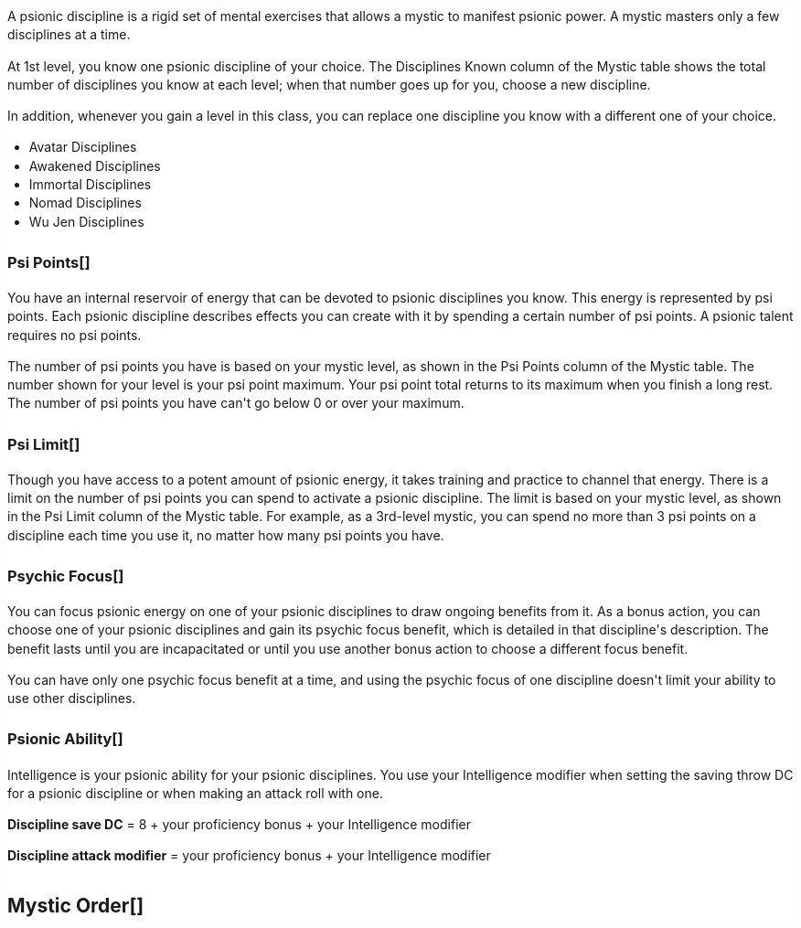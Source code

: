 A psionic discipline is a rigid set of mental exercises that allows a mystic to manifest psionic power. A mystic masters only a few disciplines at a time.

At 1st level, you know one psionic discipline of your choice. The Disciplines Known column of the Mystic table shows the total number of disciplines you know at each level; when that number goes up for you, choose a new discipline.

In addition, whenever you gain a level in this class, you can replace one discipline you know with a different one of your choice.

* Avatar Disciplines
* Awakened Disciplines
* Immortal Disciplines
* Nomad Disciplines
* Wu Jen Disciplines

### Psi Points[]

You have an internal reservoir of energy that can be devoted to psionic disciplines you know. This energy is represented by psi points. Each psionic discipline describes effects you can create with it by spending a certain number of psi points. A psionic talent requires no psi points.

The number of psi points you have is based on your mystic level, as shown in the Psi Points column of the Mystic table. The number shown for your level is your psi point maximum. Your psi point total returns to its maximum when you finish a long rest. The number of psi points you have can't go below 0 or over your maximum.

### Psi Limit[]

Though you have access to a potent amount of psionic energy, it takes training and practice to channel that energy. There is a limit on the number of psi points you can spend to activate a psionic discipline. The limit is based on your mystic level, as shown in the Psi Limit column of the Mystic table. For example, as a 3rd-level mystic, you can spend no more than 3 psi points on a discipline each time you use it, no matter how many psi points you have.

### Psychic Focus[]

You can focus psionic energy on one of your psionic disciplines to draw ongoing benefits from it. As a bonus action, you can choose one of your psionic disciplines and gain its psychic focus benefit, which is detailed in that discipline's description. The benefit lasts until you are incapacitated or until you use another bonus action to choose a different focus benefit.

You can have only one psychic focus benefit at a time, and using the psychic focus of one discipline doesn't limit your ability to use other disciplines.

### Psionic Ability[]

Intelligence is your psionic ability for your psionic disciplines. You use your Intelligence modifier when setting the saving throw DC for a psionic discipline or when making an attack roll with one.

**Discipline save DC** = 8 + your proficiency bonus + your Intelligence modifier

**Discipline attack modifier** = your proficiency bonus + your Intelligence modifier

## Mystic Order[]
